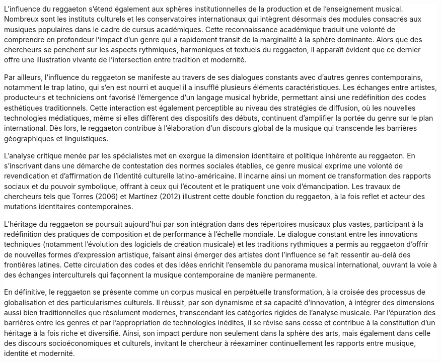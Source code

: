 L’influence du reggaeton s’étend également aux sphères institutionnelles de la production et de
l’enseignement musical. Nombreux sont les instituts culturels et les conservatoires internationaux
qui intègrent désormais des modules consacrés aux musiques populaires dans le cadre de cursus
académiques. Cette reconnaissance académique traduit une volonté de comprendre en profondeur
l’impact d’un genre qui a rapidement transit de la marginalité à la sphère dominante. Alors que des
chercheurs se penchent sur les aspects rythmiques, harmoniques et textuels du reggaeton, il apparaît
évident que ce dernier offre une illustration vivante de l’intersection entre tradition et
modernité.

Par ailleurs, l’influence du reggaeton se manifeste au travers de ses dialogues constants avec
d’autres genres contemporains, notamment le trap latino, qui s’en est nourri et auquel il a insufflé
plusieurs éléments caractéristiques. Les échanges entre artistes, producteur s et techniciens ont
favorisé l’émergence d’un langage musical hybride, permettant ainsi une redéfinition des codes
esthétiques traditionnels. Cette interaction est également perceptible au niveau des stratégies de
diffusion, où les nouvelles technologies médiatiques, même si elles diffèrent des dispositifs des
débuts, continuent d’amplifier la portée du genre sur le plan international. Dès lors, le reggaeton
contribue à l’élaboration d’un discours global de la musique qui transcende les barrières
géographiques et linguistiques.

L’analyse critique menée par les spécialistes met en exergue la dimension identitaire et politique
inhérente au reggaeton. En s’inscrivant dans une démarche de contestation des normes sociales
établies, ce genre musical exprime une volonté de revendication et d’affirmation de l’identité
culturelle latino-américaine. Il incarne ainsi un moment de transformation des rapports sociaux et
du pouvoir symbolique, offrant à ceux qui l’écoutent et le pratiquent une voix d’émancipation. Les
travaux de chercheurs tels que Torres (2006) et Martínez (2012) illustrent cette double fonction du
reggaeton, à la fois reflet et acteur des mutations identitaires contemporaines.

L’héritage du reggaeton se poursuit aujourd’hui par son intégration dans des répertoires musicaux
plus vastes, participant à la redéfinition des pratiques de composition et de performance à
l’échelle mondiale. Le dialogue constant entre les innovations techniques (notamment l’évolution des
logiciels de création musicale) et les traditions rythmiques a permis au reggaeton d’offrir de
nouvelles formes d’expression artistique, faisant ainsi émerger des artistes dont l’influence se
fait ressentir au-delà des frontières latines. Cette circulation des codes et des idées enrichit
l’ensemble du panorama musical international, ouvrant la voie à des échanges interculturels qui
façonnent la musique contemporaine de manière permanente.

En définitive, le reggaeton se présente comme un corpus musical en perpétuelle transformation, à la
croisée des processus de globalisation et des particularismes culturels. Il réussit, par son
dynamisme et sa capacité d’innovation, à intégrer des dimensions aussi bien traditionnelles que
résolument modernes, transcendant les catégories rigides de l’analyse musicale. Par l’épuration des
barrières entre les genres et par l’appropriation de technologies inédites, il se révise sans cesse
et contribue à la constitution d’un héritage à la fois riche et diversifié. Ainsi, son impact
perdure non seulement dans la sphère des arts, mais également dans celle des discours
socioéconomiques et culturels, invitant le chercheur à réexaminer continuellement les rapports entre
musique, identité et modernité.
